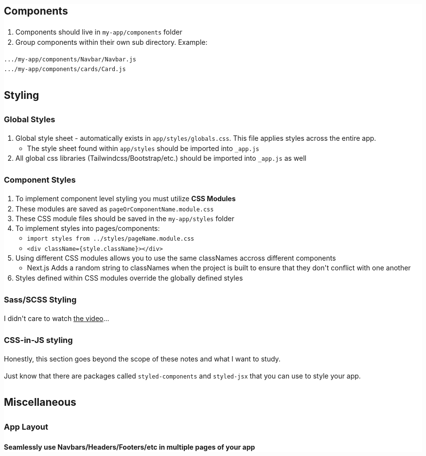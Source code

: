 ## Components

1. Components should live in `my-app/components` folder
2. Group components within their own sub directory. Example:

```
.../my-app/components/Navbar/Navbar.js
.../my-app/components/cards/Card.js
```

## Styling

### Global Styles

1. Global style sheet - automatically exists in `app/styles/globals.css`. This file applies styles across the entire app.
   - The style sheet found within `app/styles` should be imported into `_app.js`
2. All global css libraries (Tailwindcss/Bootstrap/etc.) should be imported into `_app.js` as well

### Component Styles

1. To implement component level styling you must utilize **CSS Modules**
2. These modules are saved as `pageOrComponentName.module.css`
3. These CSS module files should be saved in the `my-app/styles` folder
4. To implement styles into pages/components:
   - `import styles from ../styles/pageName.module.css`
   - `<div className={style.className}></div>`
5. Using different CSS modules allows you to use the same classNames accross different components
   - Next.js Adds a random string to classNames when the project is built to ensure that they don't conflict with one another
6. Styles defined within CSS modules override the globally defined styles

### Sass/SCSS Styling

I didn't care to watch [the video](https://www.youtube.com/watch?v=_14sPRuHcYw&list=PLC3y8-rFHvwgC9mj0qv972IO5DmD-H0ZH&index=52)...

### CSS-in-JS styling

Honestly, this section goes beyond the scope of these notes and what I want to study.

Just know that there are packages called `styled-components` and `styled-jsx` that you can use to style your app.

## Miscellaneous

### App Layout

#### Seamlessly use Navbars/Headers/Footers/etc in multiple pages of your app
